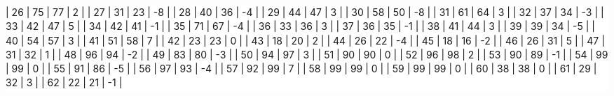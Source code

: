 | 26 | 75 | 77 | 2 |
| 27 | 31 | 23 | -8 |
| 28 | 40 | 36 | -4 |
| 29 | 44 | 47 | 3 |
| 30 | 58 | 50 | -8 |
| 31 | 61 | 64 | 3 |
| 32 | 37 | 34 | -3 |
| 33 | 42 | 47 | 5 |
| 34 | 42 | 41 | -1 |
| 35 | 71 | 67 | -4 |
| 36 | 33 | 36 | 3 |
| 37 | 36 | 35 | -1 |
| 38 | 41 | 44 | 3 |
| 39 | 39 | 34 | -5 |
| 40 | 54 | 57 | 3 |
| 41 | 51 | 58 | 7 |
| 42 | 23 | 23 | 0 |
| 43 | 18 | 20 | 2 |
| 44 | 26 | 22 | -4 |
| 45 | 18 | 16 | -2 |
| 46 | 26 | 31 | 5 |
| 47 | 31 | 32 | 1 |
| 48 | 96 | 94 | -2 |
| 49 | 83 | 80 | -3 |
| 50 | 94 | 97 | 3 |
| 51 | 90 | 90 | 0 |
| 52 | 96 | 98 | 2 |
| 53 | 90 | 89 | -1 |
| 54 | 99 | 99 | 0 |
| 55 | 91 | 86 | -5 |
| 56 | 97 | 93 | -4 |
| 57 | 92 | 99 | 7 |
| 58 | 99 | 99 | 0 |
| 59 | 99 | 99 | 0 |
| 60 | 38 | 38 | 0 |
| 61 | 29 | 32 | 3 |
| 62 | 22 | 21 | -1 |